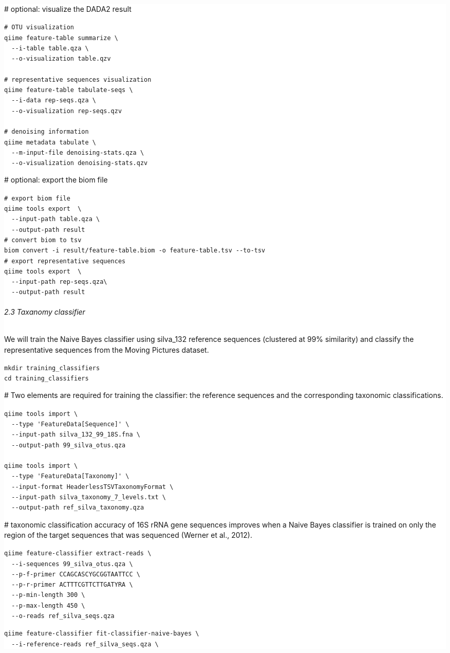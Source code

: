 \# optional: visualize the DADA2 result
```
# OTU visualization
qiime feature-table summarize \
  --i-table table.qza \
  --o-visualization table.qzv

# representative sequences visualization
qiime feature-table tabulate-seqs \
  --i-data rep-seqs.qza \
  --o-visualization rep-seqs.qzv

# denoising information
qiime metadata tabulate \
  --m-input-file denoising-stats.qza \
  --o-visualization denoising-stats.qzv
```
\# optional: export the biom file
```
# export biom file
qiime tools export  \
  --input-path table.qza \
  --output-path result
# convert biom to tsv
biom convert -i result/feature-table.biom -o feature-table.tsv --to-tsv
# export representative sequences
qiime tools export  \
  --input-path rep-seqs.qza\
  --output-path result
```
###### 2.3 Taxanomy classifier
We will train the Naive Bayes classifier using silva_132 reference sequences (clustered at 99% similarity) and classify the representative sequences from the Moving Pictures dataset.

```
mkdir training_classifiers
cd training_classifiers
```
\# Two elements are required for training the classifier: the reference sequences and the corresponding taxonomic classifications.
```
qiime tools import \
  --type 'FeatureData[Sequence]' \
  --input-path silva_132_99_18S.fna \
  --output-path 99_silva_otus.qza

qiime tools import \
  --type 'FeatureData[Taxonomy]' \
  --input-format HeaderlessTSVTaxonomyFormat \
  --input-path silva_taxonomy_7_levels.txt \
  --output-path ref_silva_taxonomy.qza
```
 \# taxonomic classification accuracy of 16S rRNA gene sequences improves when a Naive Bayes classifier is trained on only the region of the target sequences that was sequenced (Werner et al., 2012).
```
qiime feature-classifier extract-reads \
  --i-sequences 99_silva_otus.qza \
  --p-f-primer CCAGCASCYGCGGTAATTCC \
  --p-r-primer ACTTTCGTTCTTGATYRA \
  --p-min-length 300 \
  --p-max-length 450 \
  --o-reads ref_silva_seqs.qza
```
```
qiime feature-classifier fit-classifier-naive-bayes \
  --i-reference-reads ref_silva_seqs.qza \
```